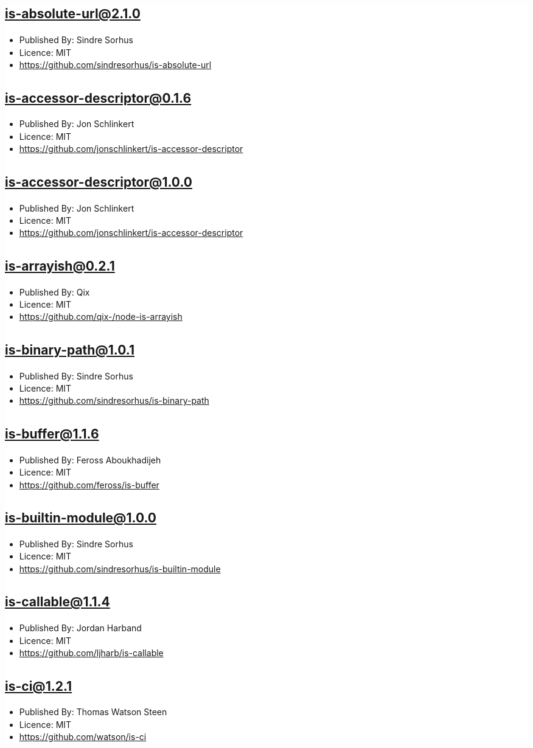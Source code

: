 ## is-absolute-url@2.1.0
- Published By: Sindre Sorhus
- Licence: MIT
- https://github.com/sindresorhus/is-absolute-url

## is-accessor-descriptor@0.1.6
- Published By: Jon Schlinkert
- Licence: MIT
- https://github.com/jonschlinkert/is-accessor-descriptor

## is-accessor-descriptor@1.0.0
- Published By: Jon Schlinkert
- Licence: MIT
- https://github.com/jonschlinkert/is-accessor-descriptor

## is-arrayish@0.2.1
- Published By: Qix
- Licence: MIT
- https://github.com/qix-/node-is-arrayish

## is-binary-path@1.0.1
- Published By: Sindre Sorhus
- Licence: MIT
- https://github.com/sindresorhus/is-binary-path

## is-buffer@1.1.6
- Published By: Feross Aboukhadijeh
- Licence: MIT
- https://github.com/feross/is-buffer

## is-builtin-module@1.0.0
- Published By: Sindre Sorhus
- Licence: MIT
- https://github.com/sindresorhus/is-builtin-module

## is-callable@1.1.4
- Published By: Jordan Harband
- Licence: MIT
- https://github.com/ljharb/is-callable

## is-ci@1.2.1
- Published By: Thomas Watson Steen
- Licence: MIT
- https://github.com/watson/is-ci
